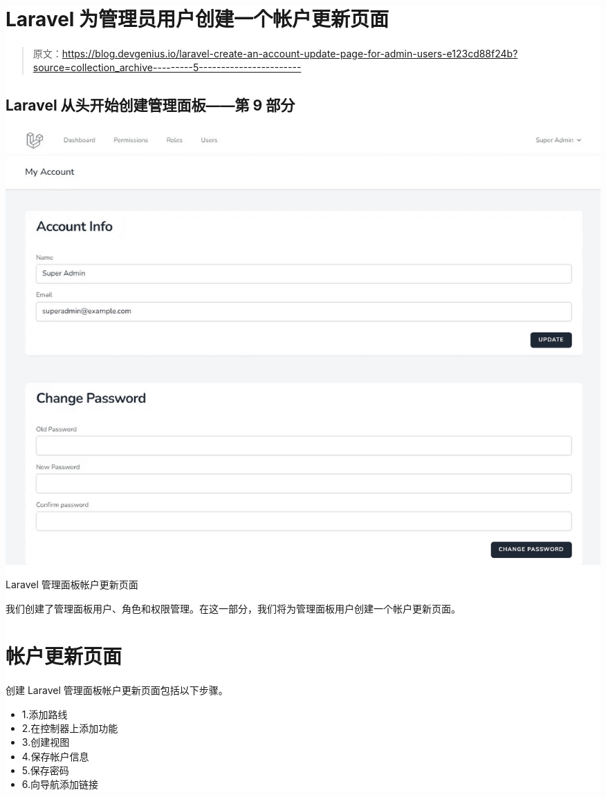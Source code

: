 # Laravel 为管理员用户创建一个帐户更新页面

> 原文：<https://blog.devgenius.io/laravel-create-an-account-update-page-for-admin-users-e123cd88f24b?source=collection_archive---------5----------------------->

## Laravel 从头开始创建管理面板——第 9 部分

![](img/395232067bd6b0af00f14443b203e5b0.png)

Laravel 管理面板帐户更新页面

我们创建了管理面板用户、角色和权限管理。在这一部分，我们将为管理面板用户创建一个帐户更新页面。

# 帐户更新页面

创建 Laravel 管理面板帐户更新页面包括以下步骤。

*   1.添加路线
*   2.在控制器上添加功能
*   3.创建视图
*   4.保存帐户信息
*   5.保存密码
*   6.向导航添加链接
